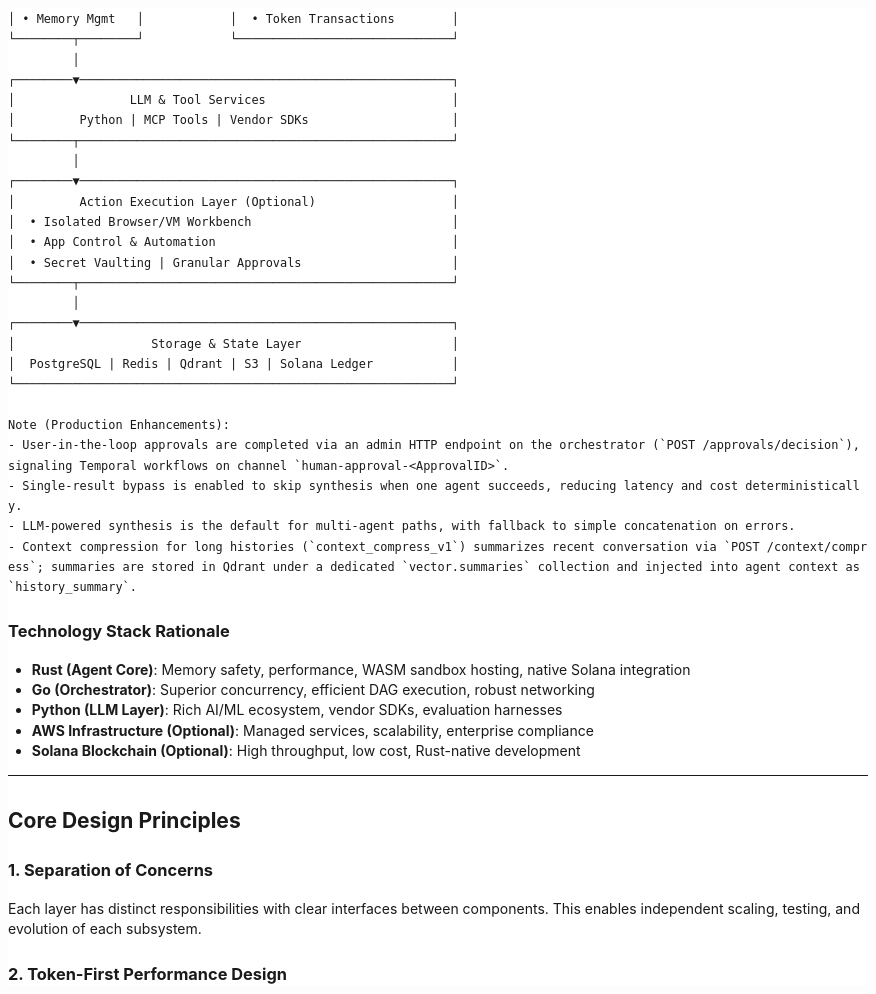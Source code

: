 ```
│ • Memory Mgmt   │            │  • Token Transactions        │
└────────┬────────┘            └──────────────────────────────┘
         │
┌────────▼────────────────────────────────────────────────────┐
│                LLM & Tool Services                          │
│         Python | MCP Tools | Vendor SDKs                    │
└────────┬────────────────────────────────────────────────────┘
         │
┌────────▼────────────────────────────────────────────────────┐
│         Action Execution Layer (Optional)                   │
│  • Isolated Browser/VM Workbench                            │
│  • App Control & Automation                                 │
│  • Secret Vaulting | Granular Approvals                     │
└────────┬────────────────────────────────────────────────────┘
         │
┌────────▼────────────────────────────────────────────────────┐
│                   Storage & State Layer                     │
│  PostgreSQL | Redis | Qdrant | S3 | Solana Ledger           │
└─────────────────────────────────────────────────────────────┘

Note (Production Enhancements):
- User-in-the-loop approvals are completed via an admin HTTP endpoint on the orchestrator (`POST /approvals/decision`), signaling Temporal workflows on channel `human-approval-<ApprovalID>`.
- Single-result bypass is enabled to skip synthesis when one agent succeeds, reducing latency and cost deterministically.
- LLM-powered synthesis is the default for multi-agent paths, with fallback to simple concatenation on errors.
- Context compression for long histories (`context_compress_v1`) summarizes recent conversation via `POST /context/compress`; summaries are stored in Qdrant under a dedicated `vector.summaries` collection and injected into agent context as `history_summary`.
```

### Technology Stack Rationale

- **Rust (Agent Core)**: Memory safety, performance, WASM sandbox hosting, native Solana integration
- **Go (Orchestrator)**: Superior concurrency, efficient DAG execution, robust networking
- **Python (LLM Layer)**: Rich AI/ML ecosystem, vendor SDKs, evaluation harnesses
- **AWS Infrastructure (Optional)**: Managed services, scalability, enterprise compliance
- **Solana Blockchain (Optional)**: High throughput, low cost, Rust-native development

---

## Core Design Principles

### 1. Separation of Concerns

Each layer has distinct responsibilities with clear interfaces between components. This enables independent scaling, testing, and evolution of each subsystem.

### 2. Token-First Performance Design
